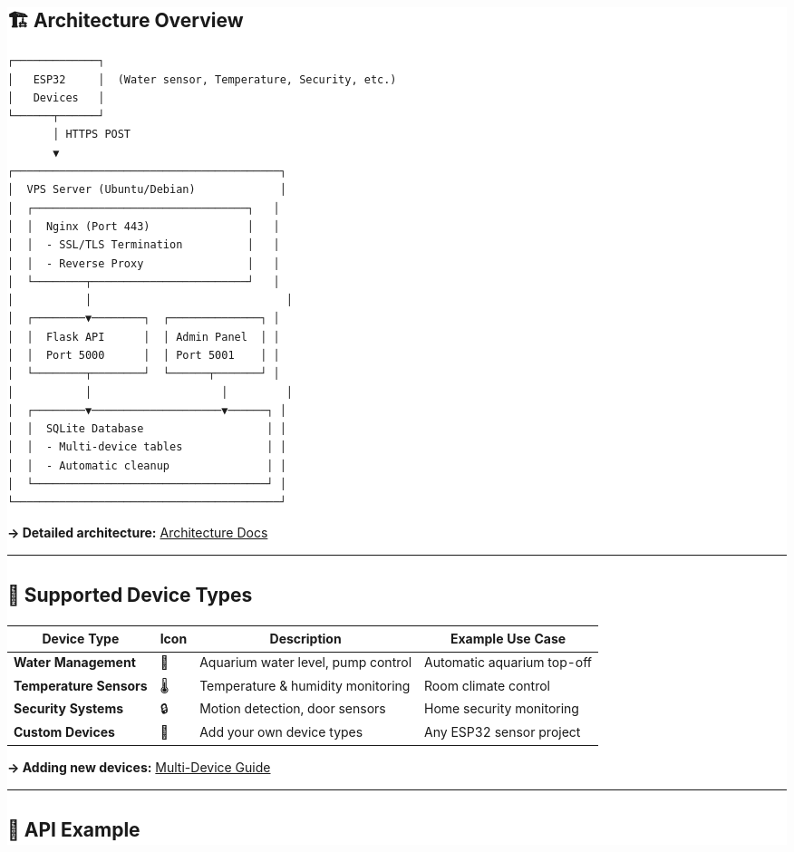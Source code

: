 
## 🏗️ Architecture Overview

```
┌─────────────┐
│   ESP32     │  (Water sensor, Temperature, Security, etc.)
│   Devices   │
└──────┬──────┘
       │ HTTPS POST
       ▼
┌─────────────────────────────────────────┐
│  VPS Server (Ubuntu/Debian)             │
│  ┌─────────────────────────────────┐   │
│  │  Nginx (Port 443)               │   │
│  │  - SSL/TLS Termination          │   │
│  │  - Reverse Proxy                │   │
│  └────────┬────────────────────────┘   │
│           │                              │
│  ┌────────▼────────┐  ┌──────────────┐ │
│  │  Flask API      │  │ Admin Panel  │ │
│  │  Port 5000      │  │ Port 5001    │ │
│  └────────┬────────┘  └──────┬───────┘ │
│           │                    │         │
│  ┌────────▼────────────────────▼──────┐ │
│  │  SQLite Database                   │ │
│  │  - Multi-device tables             │ │
│  │  - Automatic cleanup               │ │
│  └────────────────────────────────────┘ │
└─────────────────────────────────────────┘
```

**→ Detailed architecture:** [Architecture Docs](docs/architecture/)

---

## 📱 Supported Device Types

| Device Type | Icon | Description | Example Use Case |
|-------------|------|-------------|------------------|
| **Water Management** | 🐠 | Aquarium water level, pump control | Automatic aquarium top-off |
| **Temperature Sensors** | 🌡️ | Temperature & humidity monitoring | Room climate control |
| **Security Systems** | 🔒 | Motion detection, door sensors | Home security monitoring |
| **Custom Devices** | 📱 | Add your own device types | Any ESP32 sensor project |

**→ Adding new devices:** [Multi-Device Guide](docs/guides/MULTI-DEVICE.md)

---

## 🔌 API Example
